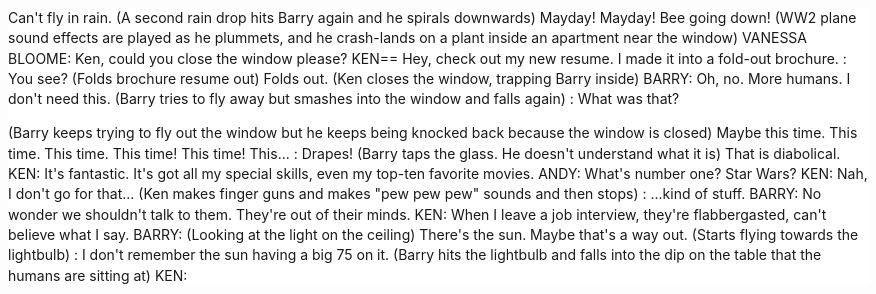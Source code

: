Can't fly in rain.
(A second rain drop hits Barry again and he spirals downwards)
Mayday! Mayday! Bee going down!
(WW2 plane sound effects are played as he plummets, and he crash-lands on a
plant inside an apartment near the window)
VANESSA BLOOME:
Ken, could you close
the window please?
KEN==
Hey, check out my new resume.
I made it into a fold-out brochure.
:
You see?
(Folds brochure resume out)
Folds out.
(Ken closes the window, trapping Barry inside)
BARRY:
Oh, no. More humans. I don't need this.
(Barry tries to fly away but smashes into the window and falls again)
:
What was that?

(Barry keeps trying to fly out the window but he keeps being knocked back
because the window is closed)
Maybe this time. This time. This time.
This time! This time! This...
:
Drapes!
(Barry taps the glass. He doesn't understand what it is)
That is diabolical.
KEN:
It's fantastic. It's got all my special
skills, even my top-ten favorite movies.
ANDY:
What's number one? Star Wars?
KEN:
Nah, I don't go for that...
(Ken makes finger guns and makes "pew pew pew" sounds and then stops)
:
...kind of stuff.
BARRY:
No wonder we shouldn't talk to them.
They're out of their minds.
KEN:
When I leave a job interview, they're
flabbergasted, can't believe what I say.
BARRY:
(Looking at the light on the ceiling)
There's the sun. Maybe that's a way out.
(Starts flying towards the lightbulb)
:
I don't remember the sun
having a big 75 on it.
(Barry hits the lightbulb and falls into the dip on the table that the
humans are sitting at)
KEN:
